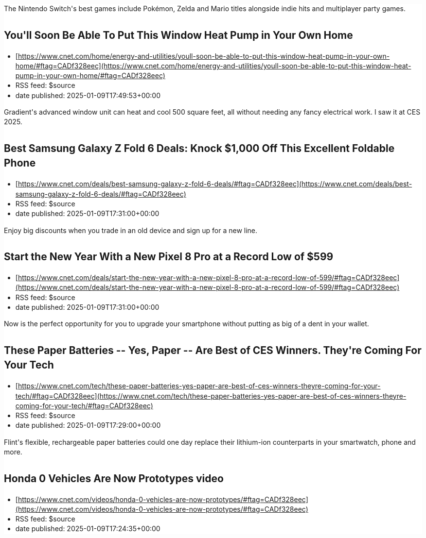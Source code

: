 The Nintendo Switch's best games include Pokémon, Zelda and Mario titles alongside indie hits and multiplayer party games.

## You'll Soon Be Able To Put This Window Heat Pump in Your Own Home
 - [https://www.cnet.com/home/energy-and-utilities/youll-soon-be-able-to-put-this-window-heat-pump-in-your-own-home/#ftag=CADf328eec](https://www.cnet.com/home/energy-and-utilities/youll-soon-be-able-to-put-this-window-heat-pump-in-your-own-home/#ftag=CADf328eec)
 - RSS feed: $source
 - date published: 2025-01-09T17:49:53+00:00

Gradient's advanced window unit can heat and cool 500 square feet, all without needing any fancy electrical work. I saw it at CES 2025.

## Best Samsung Galaxy Z Fold 6 Deals: Knock $1,000 Off This Excellent Foldable Phone
 - [https://www.cnet.com/deals/best-samsung-galaxy-z-fold-6-deals/#ftag=CADf328eec](https://www.cnet.com/deals/best-samsung-galaxy-z-fold-6-deals/#ftag=CADf328eec)
 - RSS feed: $source
 - date published: 2025-01-09T17:31:00+00:00

Enjoy big discounts when you trade in an old device and sign up for a new line.

## Start the New Year With a New Pixel 8 Pro at a Record Low of $599
 - [https://www.cnet.com/deals/start-the-new-year-with-a-new-pixel-8-pro-at-a-record-low-of-599/#ftag=CADf328eec](https://www.cnet.com/deals/start-the-new-year-with-a-new-pixel-8-pro-at-a-record-low-of-599/#ftag=CADf328eec)
 - RSS feed: $source
 - date published: 2025-01-09T17:31:00+00:00

Now is the perfect opportunity for you to upgrade your smartphone without putting as big of a dent in your wallet.

## These Paper Batteries -- Yes, Paper -- Are Best of CES Winners. They're Coming For Your Tech
 - [https://www.cnet.com/tech/these-paper-batteries-yes-paper-are-best-of-ces-winners-theyre-coming-for-your-tech/#ftag=CADf328eec](https://www.cnet.com/tech/these-paper-batteries-yes-paper-are-best-of-ces-winners-theyre-coming-for-your-tech/#ftag=CADf328eec)
 - RSS feed: $source
 - date published: 2025-01-09T17:29:00+00:00

Flint's flexible, rechargeable paper batteries could one day replace their lithium-ion counterparts in your smartwatch, phone and more.

## Honda 0 Vehicles Are Now Prototypes video
 - [https://www.cnet.com/videos/honda-0-vehicles-are-now-prototypes/#ftag=CADf328eec](https://www.cnet.com/videos/honda-0-vehicles-are-now-prototypes/#ftag=CADf328eec)
 - RSS feed: $source
 - date published: 2025-01-09T17:24:35+00:00

